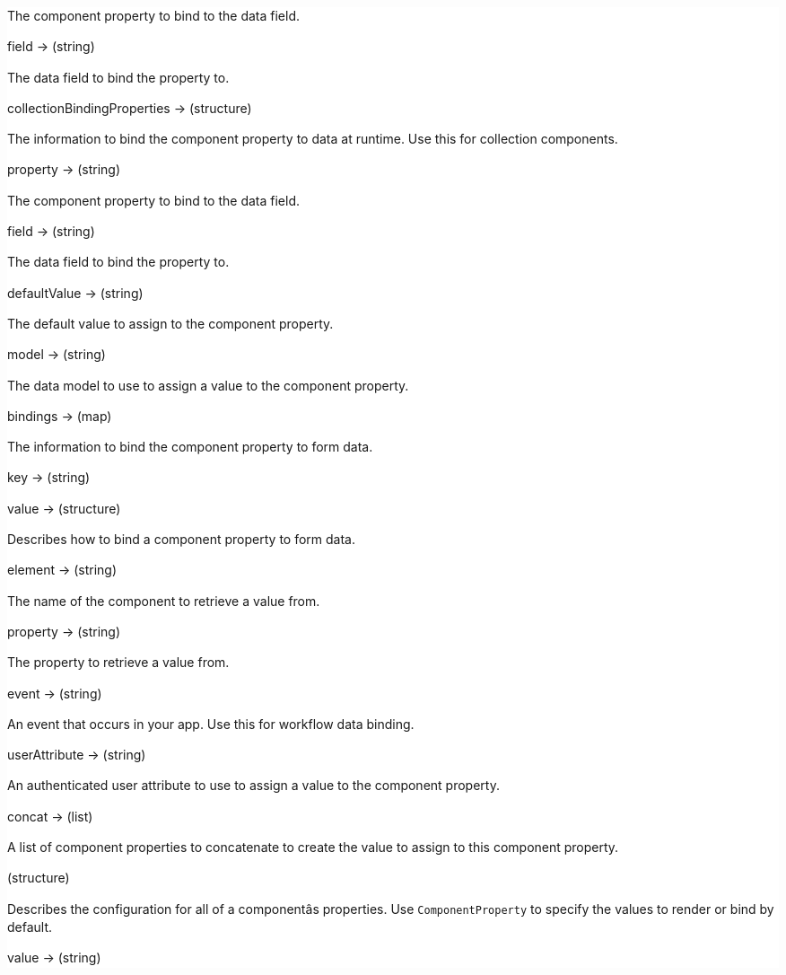 The component property to bind to the data field.

field -> (string)

The data field to bind the property to.

collectionBindingProperties -> (structure)

The information to bind the component property to data at runtime. Use this for collection components.

property -> (string)

The component property to bind to the data field.

field -> (string)

The data field to bind the property to.

defaultValue -> (string)

The default value to assign to the component property.

model -> (string)

The data model to use to assign a value to the component property.

bindings -> (map)

The information to bind the component property to form data.

key -> (string)

value -> (structure)

Describes how to bind a component property to form data.

element -> (string)

The name of the component to retrieve a value from.

property -> (string)

The property to retrieve a value from.

event -> (string)

An event that occurs in your app. Use this for workflow data binding.

userAttribute -> (string)

An authenticated user attribute to use to assign a value to the component property.

concat -> (list)

A list of component properties to concatenate to create the value to assign to this component property.

(structure)

Describes the configuration for all of a componentâs properties. Use `ComponentProperty` to specify the values to render or bind by default.

value -> (string)
